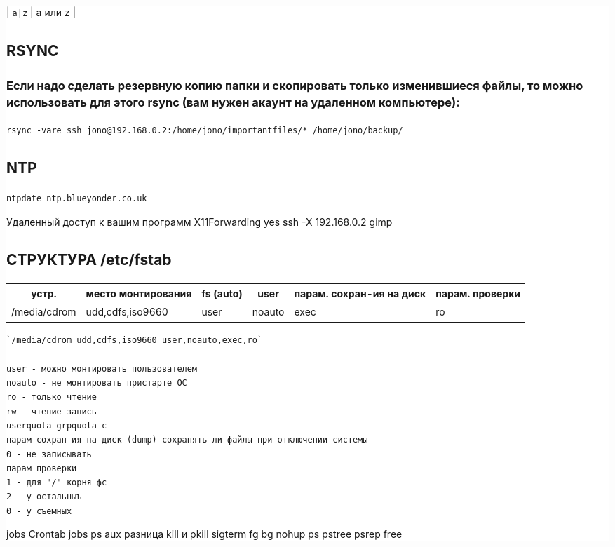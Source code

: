 | `a|z`   | a или z                        |


## RSYNC
### Если надо сделать резервную копию папки и скопировать только изменившиеся файлы, то можно использовать для этого rsync (вам нужен акаунт на удаленном компьютере):
	rsync -vare ssh jono@192.168.0.2:/home/jono/importantfiles/* /home/jono/backup/


## NTP
	ntpdate ntp.blueyonder.co.uk




Удаленный доступ к вашим программ
	X11Forwarding yes
	ssh -X 192.168.0.2 gimp


## СТРУКТУРА /etc/fstab

| устр. | место монтирования | fs (auto) | user | парам. сохран-ия на диск | парам. проверки |
| ---          | ---              | ---  | ---    | ---  | --- |
| /media/cdrom | udd,cdfs,iso9660 | user | noauto | exec | ro  |
 	
 	`/media/cdrom udd,cdfs,iso9660 user,noauto,exec,ro`

	user - можно монтировать пользователем
	noauto - не монтировать пристарте ОС 
	ro - только чтение
	rw - чтение запись
	userquota grpquota c
	парам сохран-ия на диск (dump) сохранять ли файлы при отключении системы
	0 - не записывать
	парам проверки
	1 - для "/" корня фс
	2 - у остальныъ
	0 - у съемных
 

jobs
Crontab
jobs
ps aux
разница kill и pkill
sigterm
fg bg
nohup
ps
pstree
psrep
free
